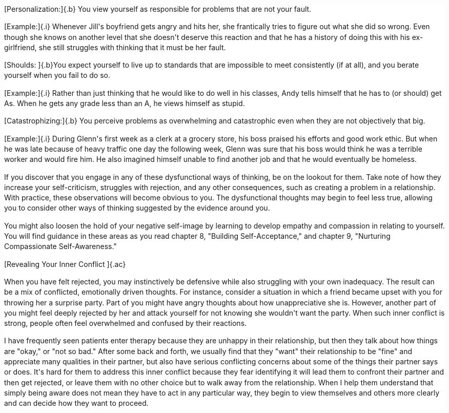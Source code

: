 [Personalization:]{.b} You view yourself as responsible for problems
that are not your fault.

[Example:]{.i} Whenever Jill's boyfriend gets angry and hits her, she
frantically tries to figure out what she did so wrong. Even though she
knows on another level that she doesn't deserve this reaction and that
he has a history of doing this with his ex-girlfriend, she still
struggles with thinking that it must be her fault.

[Shoulds: ]{.b}You expect yourself to live up to standards that are
impossible to meet consistently (if at all), and you berate yourself
when you fail to do so.

[Example:]{.i} Rather than just thinking that he would like to do well
in his classes, Andy tells himself that he has to (or should) get As.
When he gets any grade less than an A, he views himself as stupid.

[Catastrophizing:]{.b} You perceive problems as overwhelming and
catastrophic even when they are not objectively that big.

[Example:]{.i} During Glenn's first week as a clerk at a grocery store,
his boss praised his efforts and good work ethic. But when he was late
because of heavy traffic one day the following week, Glenn was sure that
his boss would think he was a terrible worker and would fire him. He
also imagined himself unable to find another job and that he would
eventually be homeless.

If you discover that you engage in any of these dysfunctional ways of
thinking, be on the lookout for them. Take note of how they increase
your self-criticism, struggles with rejection, and any other
consequences, such as creating a problem in a relationship. With
practice, these observations will become obvious to you. The
dysfunctional thoughts may begin to feel less true, allowing you to
consider other ways of thinking suggested by the evidence around you.

You might also loosen the hold of your negative self-image by learning
to develop empathy and compassion in relating to yourself. You will find
guidance in these areas as you read chapter 8, "Building
Self-Acceptance," and chapter 9, "Nurturing Compassionate
Self-Awareness."

[Revealing Your Inner Conflict ]{.ac}

When you have felt rejected, you may instinctively be defensive while
also struggling with your own inadequacy. The result can be a mix of
conflicted, emotionally driven thoughts. For instance, consider a
situation in which a friend became upset with you for throwing her a
surprise party. Part of you might have angry thoughts about how
unappreciative she is. However, another part of you might feel deeply
rejected by her and attack yourself for not knowing she wouldn't want
the party. When such inner conflict is strong, people often feel
overwhelmed and confused by their reactions.

I have frequently seen patients enter therapy because they are unhappy
in their relationship, but then they talk about how things are "okay,"
or "not so bad." After some back and forth, we usually find that they
"want" their relationship to be "fine" and appreciate many qualities in
their partner, but also have serious conflicting concerns about some of
the things their partner says or does. It's hard for them to address
this inner conflict because they fear identifying it will lead them to
confront their partner and then get rejected, or leave them with no
other choice but to walk away from the relationship. When I help them
understand that simply being aware does not mean they have to act in any
particular way, they begin to view themselves and others more clearly
and can decide how they want to proceed.
